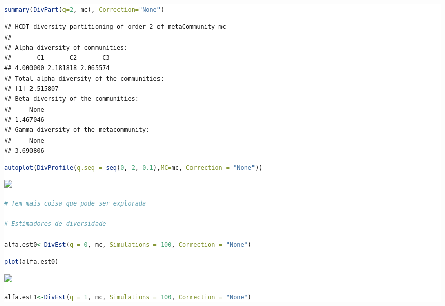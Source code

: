 ``` r
summary(DivPart(q=2, mc), Correction="None")
```

    ## HCDT diversity partitioning of order 2 of metaCommunity mc
    ## 
    ## Alpha diversity of communities: 
    ##       C1       C2       C3 
    ## 4.000000 2.181818 2.065574 
    ## Total alpha diversity of the communities: 
    ## [1] 2.515807
    ## Beta diversity of the communities: 
    ##     None 
    ## 1.467046 
    ## Gamma diversity of the metacommunity: 
    ##     None 
    ## 3.690806

``` r
autoplot(DivProfile(q.seq = seq(0, 2, 0.1),MC=mc, Correction = "None"))
```

<img src="/collection/eco_num/diversidade_verdadeira/desc_comm_files/figure-html/unnamed-chunk-7-2.png" width="672" />

``` r
# Tem mais coisa que pode ser explorada

# Estimadores de diversidade

alfa.est0<-DivEst(q = 0, mc, Simulations = 100, Correction = "None")
```

``` r
plot(alfa.est0)
```

<img src="/collection/eco_num/diversidade_verdadeira/desc_comm_files/figure-html/unnamed-chunk-7-3.png" width="672" />

``` r
alfa.est1<-DivEst(q = 1, mc, Simulations = 100, Correction = "None")
```
